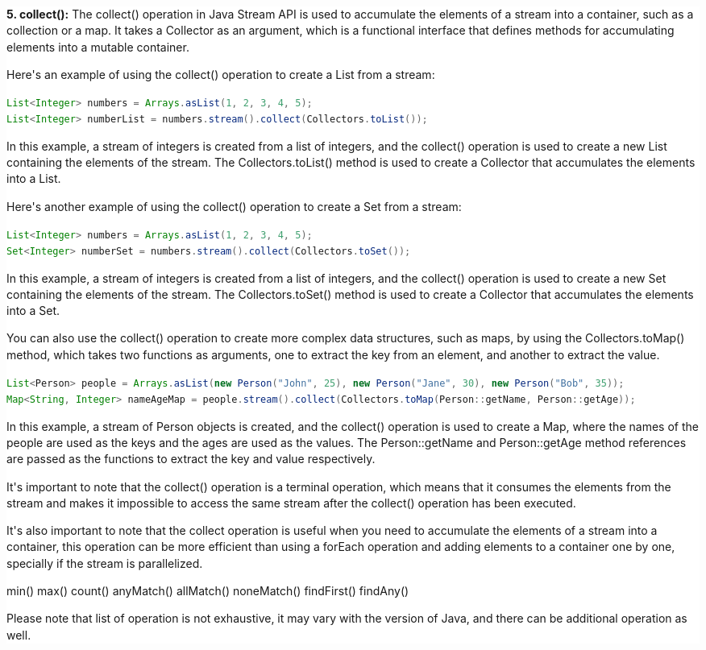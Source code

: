 
**5. collect():** The collect() operation in Java Stream API is used to accumulate the elements of a stream into a container, such as a collection or a map. It takes a Collector as an argument, which is a functional interface that defines methods for accumulating elements into a mutable container.

Here's an example of using the collect() operation to create a List from a stream:

```java
List<Integer> numbers = Arrays.asList(1, 2, 3, 4, 5);
List<Integer> numberList = numbers.stream().collect(Collectors.toList());
```

In this example, a stream of integers is created from a list of integers, and the collect() operation is used to create a new List containing the elements of the stream. The Collectors.toList() method is used to create a Collector that accumulates the elements into a List.

Here's another example of using the collect() operation to create a Set from a stream:

```java
List<Integer> numbers = Arrays.asList(1, 2, 3, 4, 5);
Set<Integer> numberSet = numbers.stream().collect(Collectors.toSet());
```

In this example, a stream of integers is created from a list of integers, and the collect() operation is used to create a new Set containing the elements of the stream. The Collectors.toSet() method is used to create a Collector that accumulates the elements into a Set.

You can also use the collect() operation to create more complex data structures, such as maps, by using the Collectors.toMap() method, which takes two functions as arguments, one to extract the key from an element, and another to extract the value.

```java
List<Person> people = Arrays.asList(new Person("John", 25), new Person("Jane", 30), new Person("Bob", 35));
Map<String, Integer> nameAgeMap = people.stream().collect(Collectors.toMap(Person::getName, Person::getAge));
```

In this example, a stream of Person objects is created, and the collect() operation is used to create a Map, where the names of the people are used as the keys and the ages are used as the values. The Person::getName and Person::getAge method references are passed as the functions to extract the key and value respectively.

It's important to note that the collect() operation is a terminal operation, which means that it consumes the elements from the stream and makes it impossible to access the same stream after the collect() operation has been executed.

It's also important to note that the collect operation is useful when you need to accumulate the elements of a stream into a container, this operation can be more efficient than using a forEach operation and adding elements to a container one by one, specially if the stream is parallelized.


min()
max()
count()
anyMatch()
allMatch()
noneMatch()
findFirst()
findAny()

Please note that list of operation is not exhaustive, it may vary with the version of Java, and there can be additional operation as well.